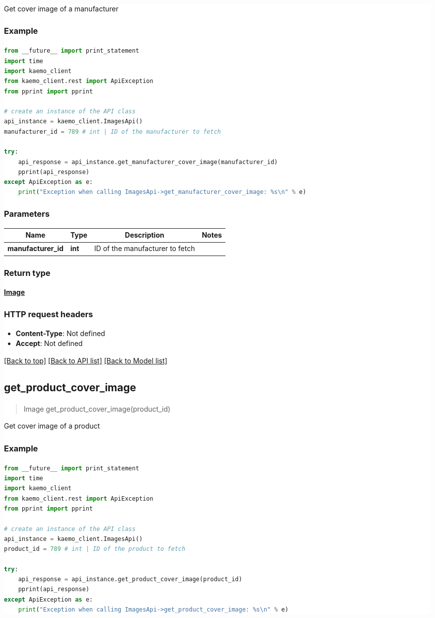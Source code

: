 

Get cover image of a manufacturer

### Example 
```python
from __future__ import print_statement
import time
import kaemo_client
from kaemo_client.rest import ApiException
from pprint import pprint

# create an instance of the API class
api_instance = kaemo_client.ImagesApi()
manufacturer_id = 789 # int | ID of the manufacturer to fetch

try: 
    api_response = api_instance.get_manufacturer_cover_image(manufacturer_id)
    pprint(api_response)
except ApiException as e:
    print("Exception when calling ImagesApi->get_manufacturer_cover_image: %s\n" % e)
```

### Parameters

Name | Type | Description  | Notes
------------- | ------------- | ------------- | -------------
 **manufacturer_id** | **int**| ID of the manufacturer to fetch | 

### Return type

[**Image**](#Image)

### HTTP request headers

 - **Content-Type**: Not defined
 - **Accept**: Not defined

[[Back to top]](#) [[Back to API list]](#documentation-for-api-endpoints) [[Back to Model list]](#documentation-for-models)

## **get_product_cover_image**
> Image get_product_cover_image(product_id)



Get cover image of a product

### Example 
```python
from __future__ import print_statement
import time
import kaemo_client
from kaemo_client.rest import ApiException
from pprint import pprint

# create an instance of the API class
api_instance = kaemo_client.ImagesApi()
product_id = 789 # int | ID of the product to fetch

try: 
    api_response = api_instance.get_product_cover_image(product_id)
    pprint(api_response)
except ApiException as e:
    print("Exception when calling ImagesApi->get_product_cover_image: %s\n" % e)
```
